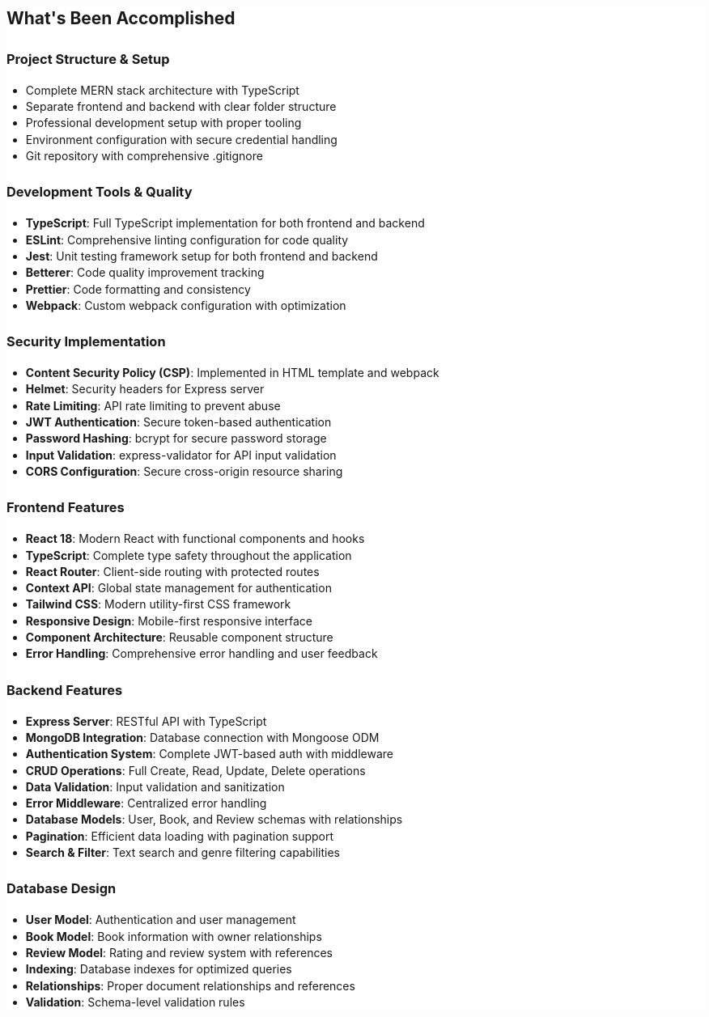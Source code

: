 ## What's Been Accomplished

### Project Structure & Setup
- Complete MERN stack architecture with TypeScript
- Separate frontend and backend with clear folder structure
- Professional development setup with proper tooling
- Environment configuration with secure credential handling
- Git repository with comprehensive .gitignore

### Development Tools & Quality
- **TypeScript**: Full TypeScript implementation for both frontend and backend
- **ESLint**: Comprehensive linting configuration for code quality
- **Jest**: Unit testing framework setup for both frontend and backend
- **Betterer**: Code quality improvement tracking
- **Prettier**: Code formatting and consistency
- **Webpack**: Custom webpack configuration with optimization

### Security Implementation
- **Content Security Policy (CSP)**: Implemented in HTML template and webpack
- **Helmet**: Security headers for Express server
- **Rate Limiting**: API rate limiting to prevent abuse
- **JWT Authentication**: Secure token-based authentication
- **Password Hashing**: bcrypt for secure password storage
- **Input Validation**: express-validator for API input validation
- **CORS Configuration**: Secure cross-origin resource sharing

### Frontend Features
- **React 18**: Modern React with functional components and hooks
- **TypeScript**: Complete type safety throughout the application
- **React Router**: Client-side routing with protected routes
- **Context API**: Global state management for authentication
- **Tailwind CSS**: Modern utility-first CSS framework
- **Responsive Design**: Mobile-first responsive interface
- **Component Architecture**: Reusable component structure
- **Error Handling**: Comprehensive error handling and user feedback

### Backend Features
- **Express Server**: RESTful API with TypeScript
- **MongoDB Integration**: Database connection with Mongoose ODM
- **Authentication System**: Complete JWT-based auth with middleware
- **CRUD Operations**: Full Create, Read, Update, Delete operations
- **Data Validation**: Input validation and sanitization
- **Error Middleware**: Centralized error handling
- **Database Models**: User, Book, and Review schemas with relationships
- **Pagination**: Efficient data loading with pagination support
- **Search & Filter**: Text search and genre filtering capabilities

### Database Design
- **User Model**: Authentication and user management
- **Book Model**: Book information with owner relationships
- **Review Model**: Rating and review system with references
- **Indexing**: Database indexes for optimized queries
- **Relationships**: Proper document relationships and references
- **Validation**: Schema-level validation rules
